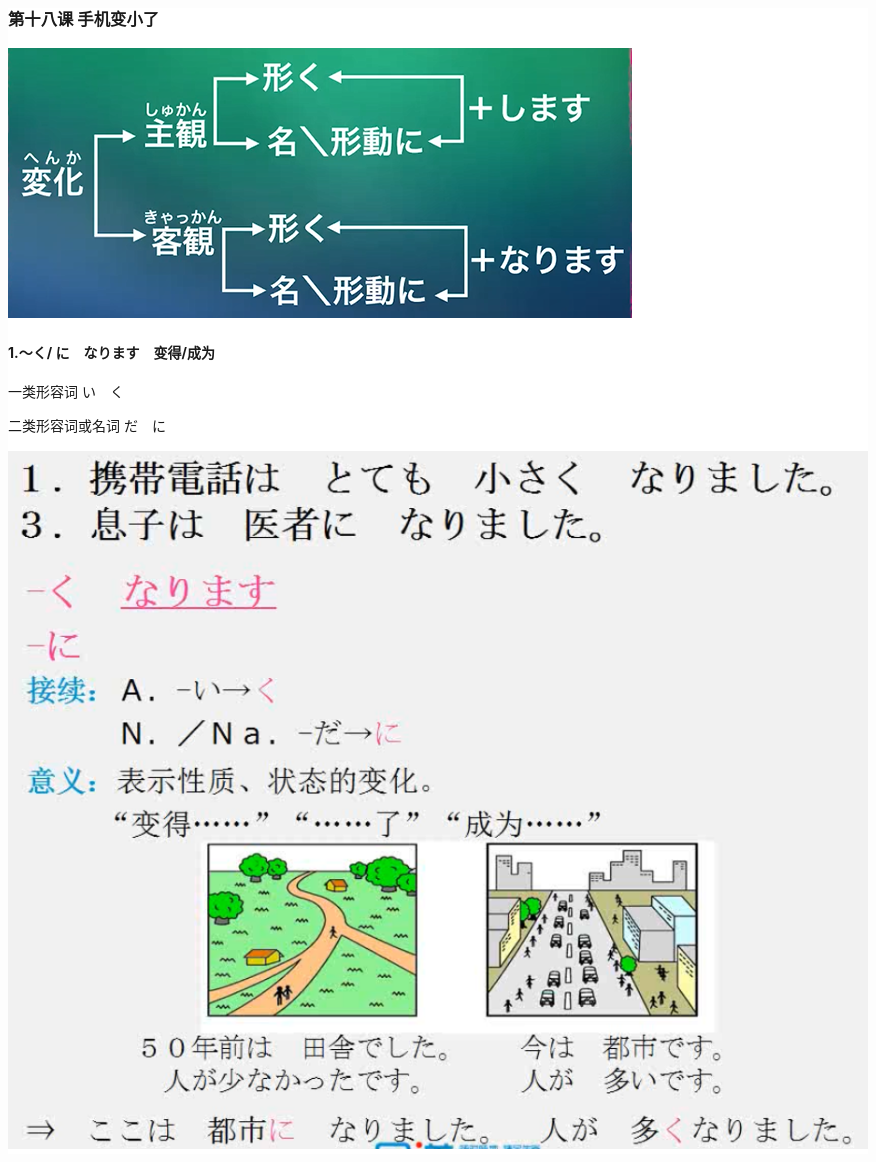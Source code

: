 

### 第十八课 手机变小了

![image-20230521172611738](%E6%96%B0%E6%A0%87%E5%87%86%E6%97%A5%E6%9C%AC%E8%AF%AD%E5%AD%A6%E4%B9%A0%E7%AC%94%E8%AE%B0-%E3%83%9F%E3%82%AB%E5%85%88%E7%94%9F.assets/image-20230521172611738.png)

#### 1.～く/ に　なります　变得/成为

一类形容词 い　く

二类形容词或名词 だ　に

![image-20201213145331246](新标准日本语学习笔记.assets/image-20201213145331246.png)
